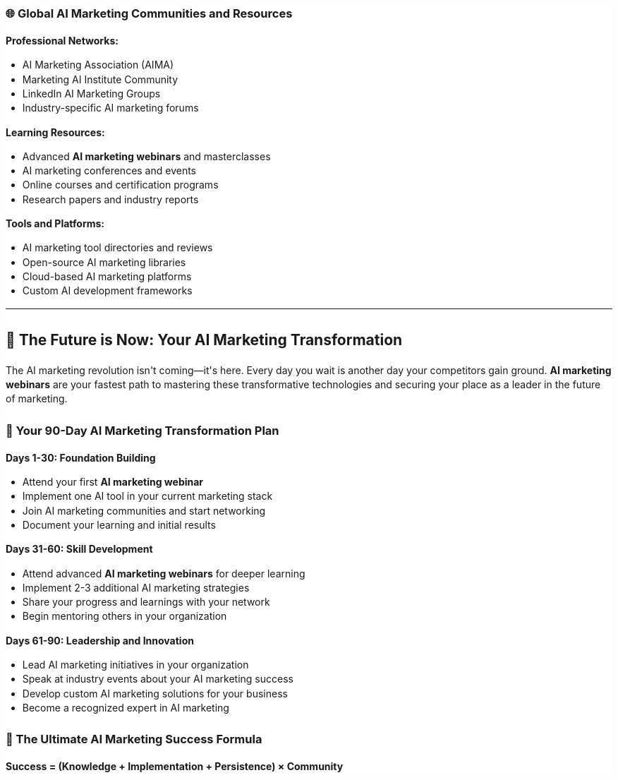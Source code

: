 
### **🌐 Global AI Marketing Communities and Resources**
**Professional Networks:**
- AI Marketing Association (AIMA)
- Marketing AI Institute Community
- LinkedIn AI Marketing Groups
- Industry-specific AI marketing forums

**Learning Resources:**
- Advanced **AI marketing webinars** and masterclasses
- AI marketing conferences and events
- Online courses and certification programs
- Research papers and industry reports

**Tools and Platforms:**
- AI marketing tool directories and reviews
- Open-source AI marketing libraries
- Cloud-based AI marketing platforms
- Custom AI development frameworks

---


## 🚀 The Future is Now: Your AI Marketing Transformation

The AI marketing revolution isn't coming—it's here. Every day you wait is another day your competitors gain ground. **AI marketing webinars** are your fastest path to mastering these transformative technologies and securing your place as a leader in the future of marketing.


### **🎯 Your 90-Day AI Marketing Transformation Plan**

**Days 1-30: Foundation Building**
- Attend your first **AI marketing webinar**
- Implement one AI tool in your current marketing stack
- Join AI marketing communities and start networking
- Document your learning and initial results

**Days 31-60: Skill Development**
- Attend advanced **AI marketing webinars** for deeper learning
- Implement 2-3 additional AI marketing strategies
- Share your progress and learnings with your network
- Begin mentoring others in your organization

**Days 61-90: Leadership and Innovation**
- Lead AI marketing initiatives in your organization
- Speak at industry events about your AI marketing success
- Develop custom AI marketing solutions for your business
- Become a recognized expert in AI marketing


### **💎 The Ultimate AI Marketing Success Formula**

**Success = (Knowledge + Implementation + Persistence) × Community**
